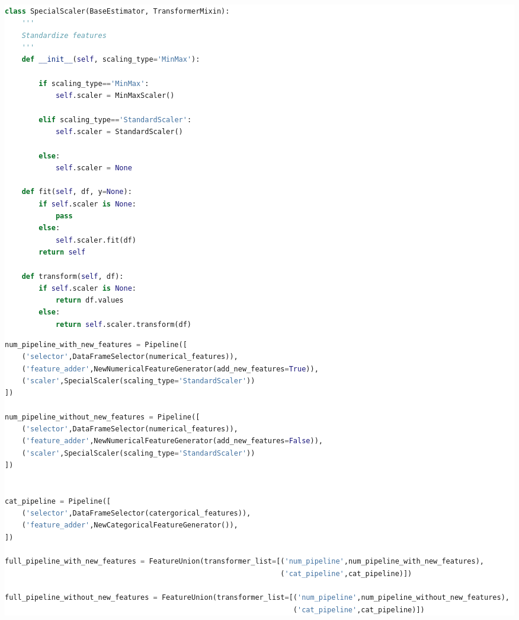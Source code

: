 
```python
class SpecialScaler(BaseEstimator, TransformerMixin):
    '''
    Standardize features
    '''
    def __init__(self, scaling_type='MinMax'):
        
        if scaling_type=='MinMax':
            self.scaler = MinMaxScaler()
        
        elif scaling_type=='StandardScaler':
            self.scaler = StandardScaler()
            
        else:
            self.scaler = None
    
    def fit(self, df, y=None):
        if self.scaler is None:
            pass
        else:
            self.scaler.fit(df)
        return self
        
    def transform(self, df):
        if self.scaler is None:
            return df.values
        else:
            return self.scaler.transform(df)
```


```python
num_pipeline_with_new_features = Pipeline([
    ('selector',DataFrameSelector(numerical_features)),
    ('feature_adder',NewNumericalFeatureGenerator(add_new_features=True)),
    ('scaler',SpecialScaler(scaling_type='StandardScaler'))
])

num_pipeline_without_new_features = Pipeline([
    ('selector',DataFrameSelector(numerical_features)),
    ('feature_adder',NewNumericalFeatureGenerator(add_new_features=False)),
    ('scaler',SpecialScaler(scaling_type='StandardScaler'))
])


cat_pipeline = Pipeline([
    ('selector',DataFrameSelector(catergorical_features)),
    ('feature_adder',NewCategoricalFeatureGenerator()),
])

full_pipeline_with_new_features = FeatureUnion(transformer_list=[('num_pipeline',num_pipeline_with_new_features),
                                                                 ('cat_pipeline',cat_pipeline)])

full_pipeline_without_new_features = FeatureUnion(transformer_list=[('num_pipeline',num_pipeline_without_new_features),
                                                                    ('cat_pipeline',cat_pipeline)])
```
